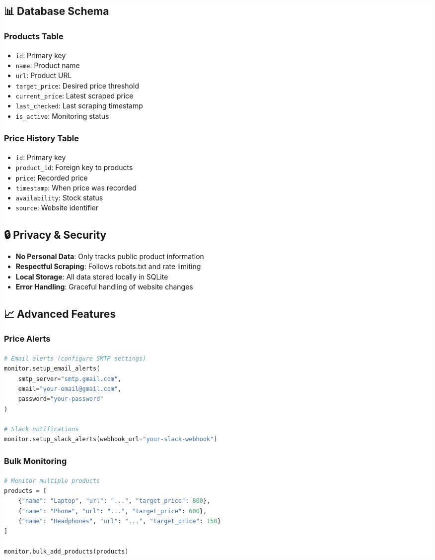 ## 📊 Database Schema

### Products Table
- `id`: Primary key
- `name`: Product name
- `url`: Product URL
- `target_price`: Desired price threshold
- `current_price`: Latest scraped price
- `last_checked`: Last scraping timestamp
- `is_active`: Monitoring status

### Price History Table
- `id`: Primary key
- `product_id`: Foreign key to products
- `price`: Recorded price
- `timestamp`: When price was recorded
- `availability`: Stock status
- `source`: Website identifier

## 🔒 Privacy & Security

- **No Personal Data**: Only tracks public product information
- **Respectful Scraping**: Follows robots.txt and rate limiting
- **Local Storage**: All data stored locally in SQLite
- **Error Handling**: Graceful handling of website changes

## 📈 Advanced Features

### Price Alerts
```python
# Email alerts (configure SMTP settings)
monitor.setup_email_alerts(
    smtp_server="smtp.gmail.com",
    email="your-email@gmail.com",
    password="your-password"
)

# Slack notifications
monitor.setup_slack_alerts(webhook_url="your-slack-webhook")
```

### Bulk Monitoring
```python
# Monitor multiple products
products = [
    {"name": "Laptop", "url": "...", "target_price": 800},
    {"name": "Phone", "url": "...", "target_price": 600},
    {"name": "Headphones", "url": "...", "target_price": 150}
]

monitor.bulk_add_products(products)
```
